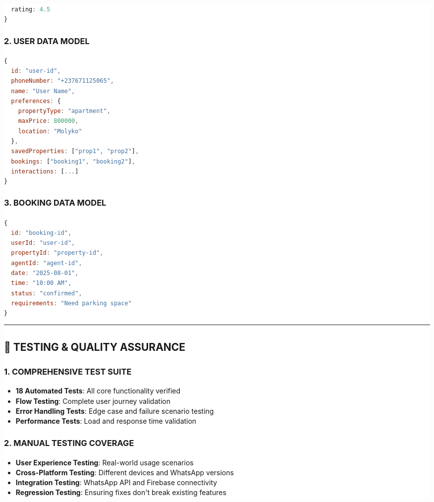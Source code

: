 ```javascript
  rating: 4.5
}
```

### **2. USER DATA MODEL**
```javascript
{
  id: "user-id",
  phoneNumber: "+237671125065",
  name: "User Name",
  preferences: {
    propertyType: "apartment",
    maxPrice: 800000,
    location: "Molyko"
  },
  savedProperties: ["prop1", "prop2"],
  bookings: ["booking1", "booking2"],
  interactions: [...]
}
```

### **3. BOOKING DATA MODEL**
```javascript
{
  id: "booking-id",
  userId: "user-id",
  propertyId: "property-id",
  agentId: "agent-id",
  date: "2025-08-01",
  time: "10:00 AM",
  status: "confirmed",
  requirements: "Need parking space"
}
```

---

## 🧪 **TESTING & QUALITY ASSURANCE**

### **1. COMPREHENSIVE TEST SUITE**
- **18 Automated Tests**: All core functionality verified
- **Flow Testing**: Complete user journey validation
- **Error Handling Tests**: Edge case and failure scenario testing
- **Performance Tests**: Load and response time validation

### **2. MANUAL TESTING COVERAGE**
- **User Experience Testing**: Real-world usage scenarios
- **Cross-Platform Testing**: Different devices and WhatsApp versions
- **Integration Testing**: WhatsApp API and Firebase connectivity
- **Regression Testing**: Ensuring fixes don't break existing features
